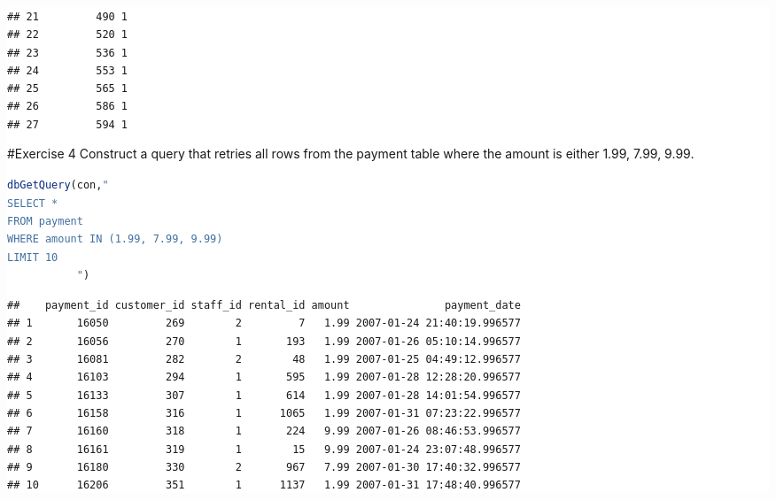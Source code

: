     ## 21         490 1
    ## 22         520 1
    ## 23         536 1
    ## 24         553 1
    ## 25         565 1
    ## 26         586 1
    ## 27         594 1

\#Exercise 4 Construct a query that retries all rows from the payment
table where the amount is either 1.99, 7.99, 9.99.

``` r
dbGetQuery(con,"
SELECT *
FROM payment
WHERE amount IN (1.99, 7.99, 9.99)  
LIMIT 10
           ")
```

    ##    payment_id customer_id staff_id rental_id amount               payment_date
    ## 1       16050         269        2         7   1.99 2007-01-24 21:40:19.996577
    ## 2       16056         270        1       193   1.99 2007-01-26 05:10:14.996577
    ## 3       16081         282        2        48   1.99 2007-01-25 04:49:12.996577
    ## 4       16103         294        1       595   1.99 2007-01-28 12:28:20.996577
    ## 5       16133         307        1       614   1.99 2007-01-28 14:01:54.996577
    ## 6       16158         316        1      1065   1.99 2007-01-31 07:23:22.996577
    ## 7       16160         318        1       224   9.99 2007-01-26 08:46:53.996577
    ## 8       16161         319        1        15   9.99 2007-01-24 23:07:48.996577
    ## 9       16180         330        2       967   7.99 2007-01-30 17:40:32.996577
    ## 10      16206         351        1      1137   1.99 2007-01-31 17:48:40.996577
